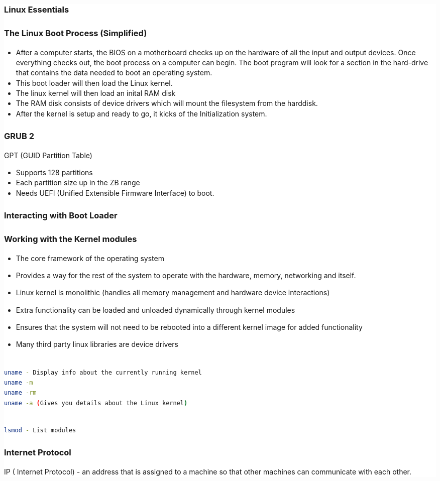 ### Linux Essentials

### The Linux Boot Process (Simplified)

- After a computer starts, the BIOS on a motherboard checks up on the hardware of all the input and output devices. Once everything checks out, the boot process on a computer can begin. The boot program will look for a section in the hard-drive that contains the data needed to boot an operating system.
- This boot loader will then load the Linux kernel.
- The linux kernel will then load an inital RAM disk
- The RAM disk consists of device drivers which will mount the filesystem from the harddisk.
- After the kernel is setup and ready to go, it kicks of the Initialization system.

### GRUB 2

GPT (GUID Partition Table)

- Supports 128 partitions
- Each partition size up in the ZB range
- Needs UEFI (Unified Extensible Firmware Interface) to boot.

### Interacting with Boot Loader

### Working with the Kernel modules

- The core framework of the operating system
- Provides a way for the rest of the system to operate with the hardware, memory, networking and itself.
- Linux kernel is monolithic (handles all memory management and hardware device interactions)
- Extra functionality can be loaded and unloaded dynamically through kernel modules
- Ensures that the system will not need to be rebooted into a different kernel image for added functionality

- Many third party linux libraries are device drivers

```bash

uname - Display info about the currently running kernel
uname -m
uname -rm
uname -a (Gives you details about the Linux kernel)

```

```bash

lsmod - List modules

```

### Internet Protocol

IP ( Internet Protocol) - an address that is assigned to a machine so that other machines can communicate with each other.
